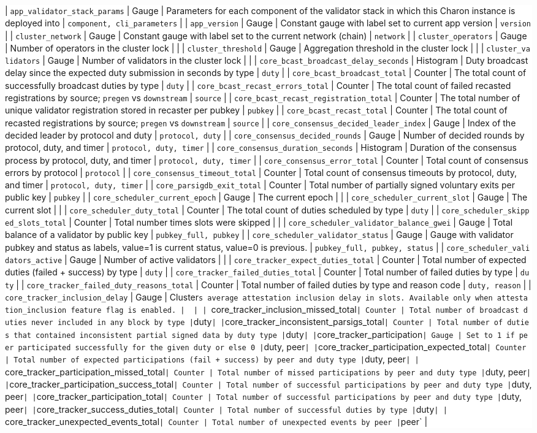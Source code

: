 | `app_validator_stack_params` | Gauge | Parameters for each component of the validator stack in which this Charon instance is deployed into | `component, cli_parameters` |
| `app_version` | Gauge | Constant gauge with label set to current app version | `version` |
| `cluster_network` | Gauge | Constant gauge with label set to the current network (chain) | `network` |
| `cluster_operators` | Gauge | Number of operators in the cluster lock |  |
| `cluster_threshold` | Gauge | Aggregation threshold in the cluster lock |  |
| `cluster_validators` | Gauge | Number of validators in the cluster lock |  |
| `core_bcast_broadcast_delay_seconds` | Histogram | Duty broadcast delay since the expected duty submission in seconds by type | `duty` |
| `core_bcast_broadcast_total` | Counter | The total count of successfully broadcast duties by type | `duty` |
| `core_bcast_recast_errors_total` | Counter | The total count of failed recasted registrations by source; `pregen` vs `downstream` | `source` |
| `core_bcast_recast_registration_total` | Counter | The total number of unique validator registration stored in recaster per pubkey | `pubkey` |
| `core_bcast_recast_total` | Counter | The total count of recasted registrations by source; `pregen` vs `downstream` | `source` |
| `core_consensus_decided_leader_index` | Gauge | Index of the decided leader by protocol and duty | `protocol, duty` |
| `core_consensus_decided_rounds` | Gauge | Number of decided rounds by protocol, duty, and timer | `protocol, duty, timer` |
| `core_consensus_duration_seconds` | Histogram | Duration of the consensus process by protocol, duty, and timer | `protocol, duty, timer` |
| `core_consensus_error_total` | Counter | Total count of consensus errors by protocol | `protocol` |
| `core_consensus_timeout_total` | Counter | Total count of consensus timeouts by protocol, duty, and timer | `protocol, duty, timer` |
| `core_parsigdb_exit_total` | Counter | Total number of partially signed voluntary exits per public key | `pubkey` |
| `core_scheduler_current_epoch` | Gauge | The current epoch |  |
| `core_scheduler_current_slot` | Gauge | The current slot |  |
| `core_scheduler_duty_total` | Counter | The total count of duties scheduled by type | `duty` |
| `core_scheduler_skipped_slots_total` | Counter | Total number times slots were skipped |  |
| `core_scheduler_validator_balance_gwei` | Gauge | Total balance of a validator by public key | `pubkey_full, pubkey` |
| `core_scheduler_validator_status` | Gauge | Gauge with validator pubkey and status as labels, value=1 is current status, value=0 is previous. | `pubkey_full, pubkey, status` |
| `core_scheduler_validators_active` | Gauge | Number of active validators |  |
| `core_tracker_expect_duties_total` | Counter | Total number of expected duties (failed + success) by type | `duty` |
| `core_tracker_failed_duties_total` | Counter | Total number of failed duties by type | `duty` |
| `core_tracker_failed_duty_reasons_total` | Counter | Total number of failed duties by type and reason code | `duty, reason` |
| `core_tracker_inclusion_delay` | Gauge | Cluster`s average attestation inclusion delay in slots. Available only when attestation_inclusion feature flag is enabled. |  |
| `core_tracker_inclusion_missed_total` | Counter | Total number of broadcast duties never included in any block by type | `duty` |
| `core_tracker_inconsistent_parsigs_total` | Counter | Total number of duties that contained inconsistent partial signed data by duty type | `duty` |
| `core_tracker_participation` | Gauge | Set to 1 if peer participated successfully for the given duty or else 0 | `duty, peer` |
| `core_tracker_participation_expected_total` | Counter | Total number of expected participations (fail + success) by peer and duty type | `duty, peer` |
| `core_tracker_participation_missed_total` | Counter | Total number of missed participations by peer and duty type | `duty, peer` |
| `core_tracker_participation_success_total` | Counter | Total number of successful participations by peer and duty type | `duty, peer` |
| `core_tracker_participation_total` | Counter | Total number of successful participations by peer and duty type | `duty, peer` |
| `core_tracker_success_duties_total` | Counter | Total number of successful duties by type | `duty` |
| `core_tracker_unexpected_events_total` | Counter | Total number of unexpected events by peer | `peer` |